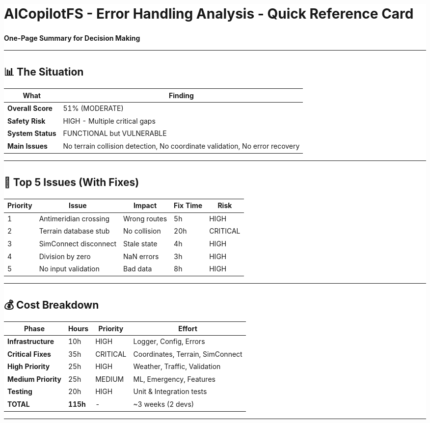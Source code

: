 # AICopilotFS - Error Handling Analysis - Quick Reference Card

**One-Page Summary for Decision Making**

---

## 📊 The Situation

| What | Finding |
|------|---------|
| **Overall Score** | 51% (MODERATE) |
| **Safety Risk** | HIGH - Multiple critical gaps |
| **System Status** | FUNCTIONAL but VULNERABLE |
| **Main Issues** | No terrain collision detection, No coordinate validation, No error recovery |

---

## 🎯 Top 5 Issues (With Fixes)

| Priority | Issue | Impact | Fix Time | Risk |
|----------|-------|--------|----------|------|
| 1 | Antimeridian crossing | Wrong routes | 5h | HIGH |
| 2 | Terrain database stub | No collision | 20h | CRITICAL |
| 3 | SimConnect disconnect | Stale state | 4h | HIGH |
| 4 | Division by zero | NaN errors | 3h | HIGH |
| 5 | No input validation | Bad data | 8h | HIGH |

---

## 💰 Cost Breakdown

| Phase | Hours | Priority | Effort |
|-------|-------|----------|--------|
| **Infrastructure** | 10h | HIGH | Logger, Config, Errors |
| **Critical Fixes** | 35h | CRITICAL | Coordinates, Terrain, SimConnect |
| **High Priority** | 25h | HIGH | Weather, Traffic, Validation |
| **Medium Priority** | 25h | MEDIUM | ML, Emergency, Features |
| **Testing** | 20h | HIGH | Unit & Integration tests |
| **TOTAL** | **115h** | - | ~3 weeks (2 devs) |

---